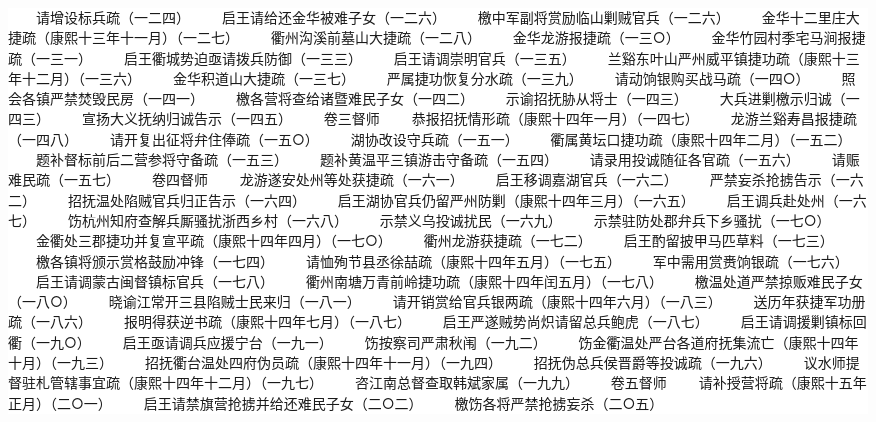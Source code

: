 　　请增设标兵疏（一二四）
　　启王请给还金华被难子女（一二六）
　　檄中军副将赏励临山剿贼官兵（一二六）
　　金华十二里庄大捷疏（康熙十三年十一月）（一二七）
　　衢州沟溪前墓山大捷疏（一二八）
　　金华龙游报捷疏（一三○）
　　金华竹园村季宅马涧报捷疏（一三一）
　　启王衢城势迫亟请拨兵防御（一三三）
　　启王请调崇明官兵（一三五）
　　兰谿东叶山严州威平镇捷功疏（康熙十三年十二月）（一三六）
　　金华积道山大捷疏（一三七）
　　严属捷功恢复分水疏（一三九）
　　请动饷银购买战马疏（一四○）
　　照会各镇严禁焚毁民房（一四一）
　　檄各营将查给诸暨难民子女（一四二）
　　示谕招抚胁从将士（一四三）
　　大兵进剿檄示归诚（一四三）
　　宣扬大义抚纳归诚告示（一四五）
　　卷三督师
　　恭报招抚情形疏（康熙十四年一月）（一四七）
　　龙游兰谿寿昌报捷疏（一四八）
　　请开复出征将弁住俸疏（一五○）
　　湖协改设守兵疏（一五一）
　　衢属黄坛口捷功疏（康熙十四年二月）（一五二）
　　题补督标前后二营参将守备疏（一五三）
　　题补黄温平三镇游击守备疏（一五四）
　　请录用投诚随征各官疏（一五六）
　　请赈难民疏（一五七）
　　卷四督师
　　龙游遂安处州等处获捷疏（一六一）
　　启王移调嘉湖官兵（一六二）
　　严禁妄杀抢掳告示（一六二）
　　招抚温处陷贼官兵归正告示（一六四）
　　启王湖协官兵仍留严州防剿（康熙十四年三月）（一六五）
　　启王调兵赴处州（一六七）
　　饬杭州知府查解兵厮骚扰浙西乡村（一六八）
　　示禁义乌投诚扰民（一六九）
　　示禁驻防处郡弁兵下乡骚扰（一七○）
　　金衢处三郡捷功并复宣平疏（康熙十四年四月）（一七○）
　　衢州龙游获捷疏（一七二）
　　启王酌留披甲马匹草料（一七三）
　　檄各镇将颁示赏格鼓励冲锋（一七四）
　　请恤殉节县丞徐喆疏（康熙十四年五月）（一七五）
　　军中需用赏赉饷银疏（一七六）
　　启王请调蒙古闽督镇标官兵（一七八）
　　衢州南塘万青前岭捷功疏（康熙十四年闰五月）（一七八）
　　檄温处道严禁掠贩难民子女（一八○）
　　晓谕江常开三县陷贼士民来归（一八一）
　　请开销赏给官兵银两疏（康熙十四年六月）（一八三）
　　送历年获捷军功册疏（一八六）
　　报明得获逆书疏（康熙十四年七月）（一八七）
　　启王严遂贼势尚炽请留总兵鲍虎（一八七）
　　启王请调援剿镇标回衢（一九○）
　　启王亟请调兵应援宁台（一九一）
　　饬按察司严肃秋闱（一九二）
　　饬金衢温处严台各道府抚集流亡（康熙十四年十月）（一九三）
　　招抚衢台温处四府伪员疏（康熙十四年十一月）（一九四）
　　招抚伪总兵侯晋爵等投诚疏（一九六）
　　议水师提督驻札管辖事宜疏（康熙十四年十二月）（一九七）
　　咨江南总督查取韩斌家属（一九九）
　　卷五督师
　　请补授营将疏（康熙十五年正月）（二○一）
　　启王请禁旗营抢掳并给还难民子女（二○二）
　　檄饬各将严禁抢掳妄杀（二○五）